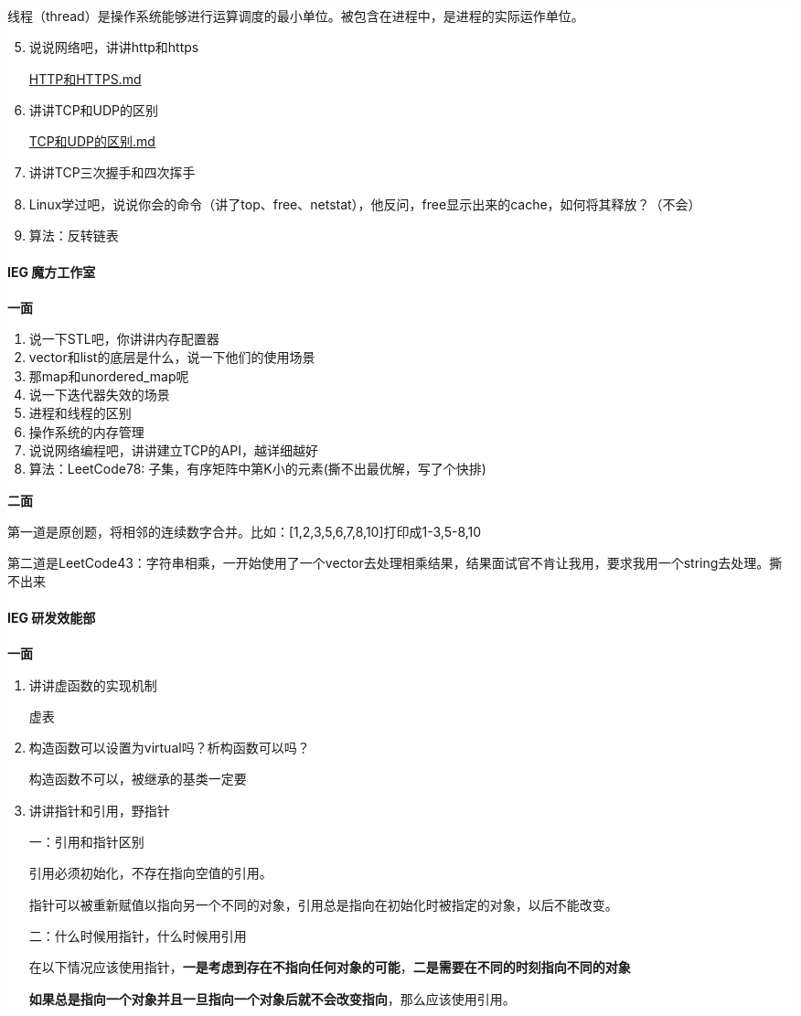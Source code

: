    线程（thread）是操作系统能够进行运算调度的最小单位。被包含在进程中，是进程的实际运作单位。

5. 说说网络吧，讲讲http和https 

    [HTTP和HTTPS.md](..\计算机网络\HTTP和HTTPS.md) 

6. 讲讲TCP和UDP的区别 

    [TCP和UDP的区别.md](..\计算机网络\TCP和UDP的区别.md) 

7. 讲讲TCP三次握手和四次挥手 

8. Linux学过吧，说说你会的命令（讲了top、free、netstat），他反问，free显示出来的cache，如何将其释放？（不会） 

9. 算法：反转链表



#### IEG 魔方工作室

**一面**

1. 说一下STL吧，你讲讲内存配置器 
2. vector和list的底层是什么，说一下他们的使用场景 
3. 那map和unordered_map呢 
4. 说一下迭代器失效的场景 
5. 进程和线程的区别 
6. 操作系统的内存管理 
7. 说说网络编程吧，讲讲建立TCP的API，越详细越好 
8. 算法：LeetCode78: 子集，有序矩阵中第K小的元素(撕不出最优解，写了个快排)

**二面**

第一道是原创题，将相邻的连续数字合并。比如：[1,2,3,5,6,7,8,10]打印成1-3,5-8,10 

第二道是LeetCode43：字符串相乘，一开始使用了一个vector<int>去处理相乘结果，结果面试官不肯让我用，要求我用一个string去处理。撕不出来



#### IEG 研发效能部

**一面**

1. 讲讲虚函数的实现机制

   虚表

2. 构造函数可以设置为virtual吗？析构函数可以吗？ 

   构造函数不可以，被继承的基类一定要

3. 讲讲指针和引用，野指针 

   一：引用和指针区别

   引用必须初始化，不存在指向空值的引用。

   指针可以被重新赋值以指向另一个不同的对象，引用总是指向在初始化时被指定的对象，以后不能改变。

   二：什么时候用指针，什么时候用引用

   在以下情况应该使用指针，**一是考虑到存在不指向任何对象的可能**，**二是需要在不同的时刻指向不同的对象**

   **如果总是指向一个对象并且一旦指向一个对象后就不会改变指向**，那么应该使用引用。
